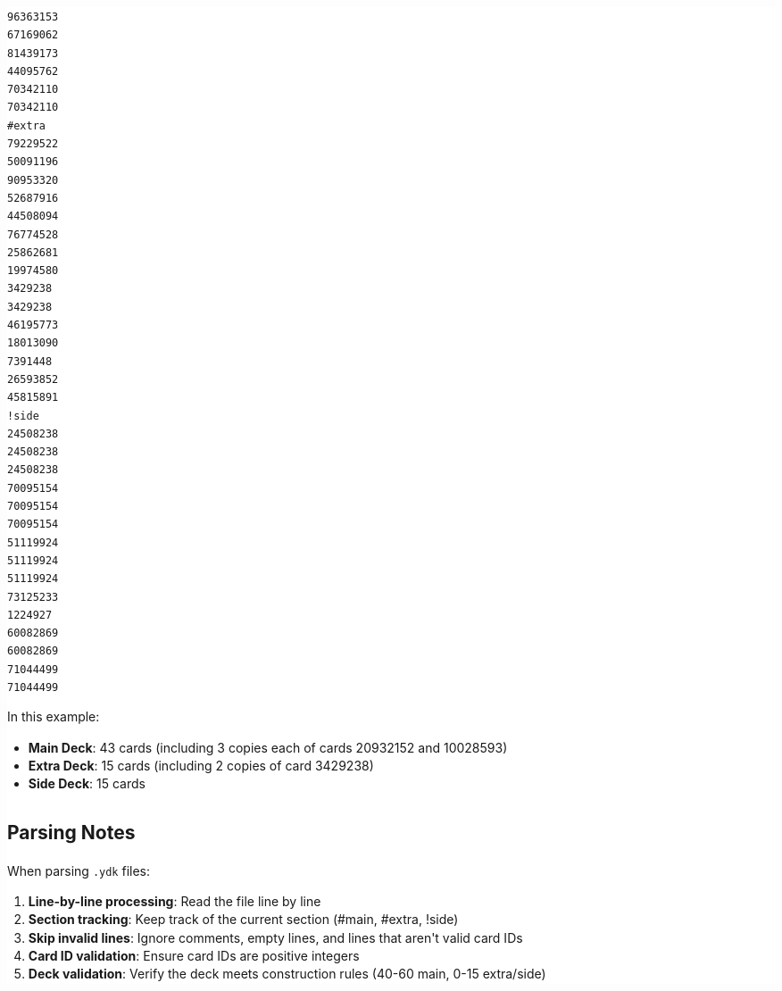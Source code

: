 ```
96363153
67169062
81439173
44095762
70342110
70342110
#extra
79229522
50091196
90953320
52687916
44508094
76774528
25862681
19974580
3429238
3429238
46195773
18013090
7391448
26593852
45815891
!side
24508238
24508238
24508238
70095154
70095154
70095154
51119924
51119924
51119924
73125233
1224927
60082869
60082869
71044499
71044499
```

In this example:
- **Main Deck**: 43 cards (including 3 copies each of cards 20932152 and 10028593)
- **Extra Deck**: 15 cards (including 2 copies of card 3429238)
- **Side Deck**: 15 cards

## Parsing Notes

When parsing `.ydk` files:

1. **Line-by-line processing**: Read the file line by line
2. **Section tracking**: Keep track of the current section (#main, #extra, !side)
3. **Skip invalid lines**: Ignore comments, empty lines, and lines that aren't valid card IDs
4. **Card ID validation**: Ensure card IDs are positive integers
5. **Deck validation**: Verify the deck meets construction rules (40-60 main, 0-15 extra/side)
